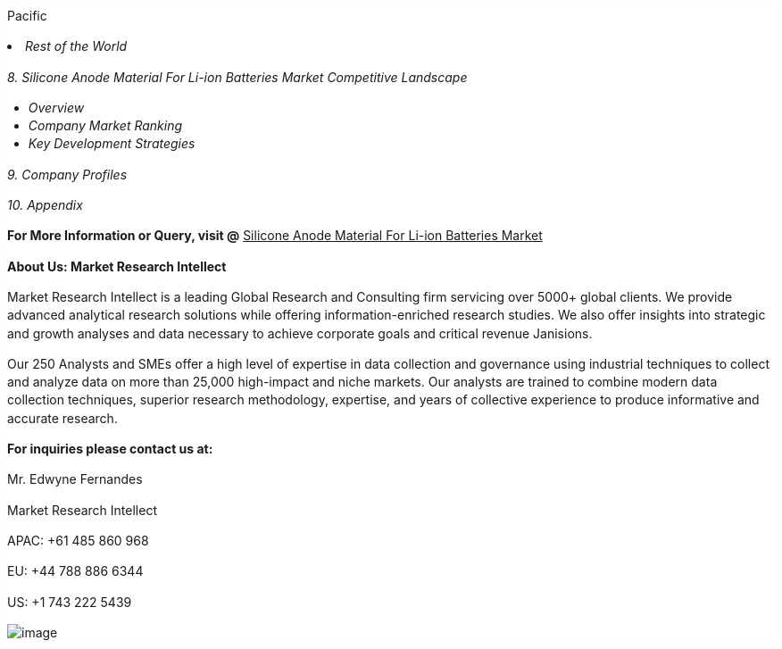 Pacific</span></em></li><li><em><span class="">Rest of the World</span></em></li></ul><p><em><span class="font-[700]">8. Silicone Anode Material For Li-ion Batteries Market Competitive Landscape</span></em></p><ul><li><em><span class="">Overview</span></em></li><li><em><span class="">Company Market Ranking</span></em></li><li><em><span class="">Key Development Strategies</span></em></li></ul><p><em><span class="font-[700]">9. Company Profiles</span></em></p><p><em><span class="font-[700]">10. Appendix</span></em></p><p><span class="font-[700]"><strong>For More Information or Query, visit&nbsp;@</strong>&nbsp;</span><span class="font-[700]"><a href="https://www.marketresearchintellect.com/product/global-silicone-anode-material-for-li-ion-batteries-market/?utm_source=Linkedin&utm_medium=828" target="_blank" data-tracking-control-name="article-ssr-frontend-pulse_little-text-block" data-tracking-will-navigate="" data-test-link="">Silicone Anode Material For Li-ion Batteries Market</a></span></p><p><strong><span class="font-[700]">About Us: Market Research Intellect</span></strong></p><p><span class="">Market Research Intellect is a leading Global Research and Consulting firm servicing over 5000+ global clients. We provide advanced analytical research solutions while offering information-enriched research studies.&nbsp;</span>We also offer insights into strategic and growth analyses and data necessary to achieve corporate goals and critical revenue Janisions.</p><p><span class="">Our 250 Analysts and SMEs offer a high level of expertise in data collection and governance using industrial techniques to collect and analyze data on more than 25,000 high-impact and niche markets. Our analysts are trained to combine modern data collection techniques, superior research methodology, expertise, and years of collective experience to produce informative and accurate research.</span></p><p><strong>For inquiries please contact us at:</strong></p><p>Mr. Edwyne Fernandes</p><p>Market Research Intellect</p><p>APAC: +61 485 860 968</p><p>EU: +44 788 886 6344</p><p>US: +1 743 222 5439</p>
![image](https://github.com/user-attachments/assets/5bda57c0-eb97-4ec2-84d8-b190667e999f)
